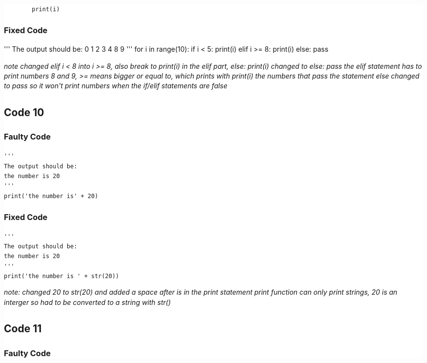             print(i)

### Fixed Code

'''
The output should be:
0
1
2
3
4
8
9
'''
for i in range(10):
	if i < 5:
		print(i)
	elif i >= 8:
		print(i)
	else:
		pass

*note changed elif i < 8 into i >= 8, also break to print(i) in the elif part, else: print(i) changed to else: pass*
*the elif statement has to print numbers 8 and 9, >= means bigger or equal to, which prints with print(i) the numbers that pass the statement*
*else changed to pass so it won't print numbers when the if/elif statements are false*

## Code 10
### Faulty Code

    '''
    The output should be:
    the number is 20
    '''
    print('the number is' + 20)

### Fixed Code

    '''
    The output should be:
    the number is 20
    '''
    print('the number is ' + str(20))

*note: changed 20 to str(20) and added a space after is in the print statement*
*print function can only print strings, 20 is an interger so had to be converted to a string with str()*

## Code 11
### Faulty Code
